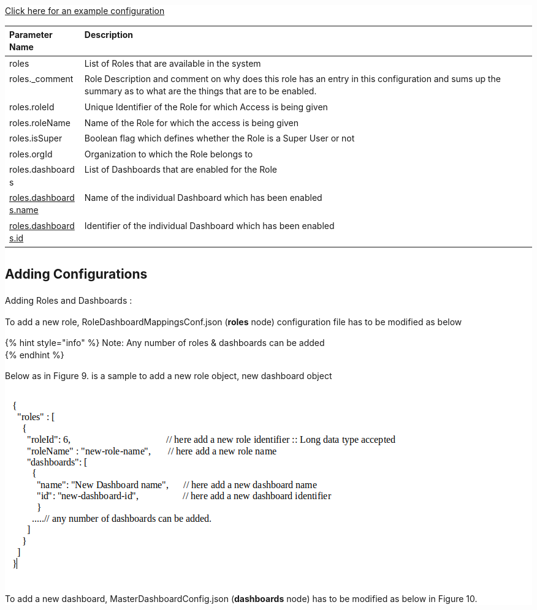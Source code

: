 [Click here for an example configuration](https://github.com/egovernments/configs/blob/master/egov-dss-dashboards/dashboard-analytics/RoleDashboardMappingsConf.json)

| **Parameter Name** | **Description** |
| :--- | :--- |
| roles | List of Roles that are available in the system |
| roles.\_comment | Role Description and comment on why does this role has an entry in this configuration and sums up the summary as to what are the things that are to be enabled. |
| roles.roleId | Unique Identifier of the Role for which Access is being given |
| roles.roleName | Name of the Role for which the access is being given |
| roles.isSuper | Boolean flag which defines whether the Role is a Super User or not |
| roles.orgId | Organization to which the Role belongs to |
| roles.dashboards | List of Dashboards that are enabled for the Role |
| [roles.dashboards.name](http://roles.dashboards.name/) | Name of the individual Dashboard which has been enabled |
| [roles.dashboards.id](http://roles.dashboards.id/) | Identifier of the individual Dashboard which has been enabled |

## Adding Configurations <a id="Adding-Configurations"></a>

Adding Roles and Dashboards :

To add a new role, RoleDashboardMappingsConf.json \(**roles** node\) configuration file has to be modified as below 

{% hint style="info" %}
Note: Any number of roles & dashboards can be added    
{% endhint %}

Below as in Figure 9. is a sample to add a new role object, new dashboard object 

![Figure 9](../../../../.gitbook/assets/120.png)

To add a new dashboard, MasterDashboardConfig.json \(**dashboards** node\) has to be modified as below in Figure 10.
